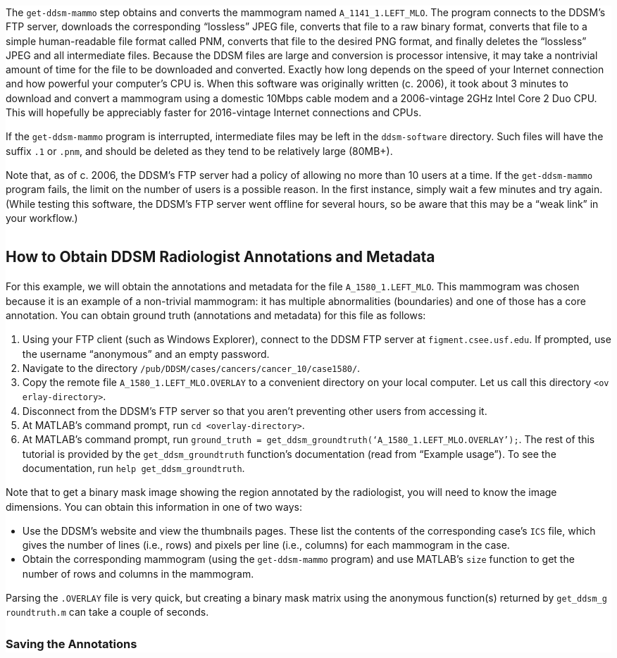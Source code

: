 The `get-ddsm-mammo` step obtains and converts the mammogram named `A_1141_1.LEFT_MLO`. The program connects to the DDSM’s FTP server, downloads the corresponding “lossless” JPEG file, converts that file to a raw binary format, converts that file to a simple human-readable file format called PNM, converts that file to the desired PNG format, and finally deletes the “lossless” JPEG and all intermediate files. Because the DDSM files are large and conversion is processor intensive, it may take a nontrivial amount of time for the file to be downloaded and converted. Exactly how long depends on the speed of your Internet connection and how powerful your computer’s CPU is. When this software was originally written (c. 2006), it took about 3 minutes to download and convert a mammogram using a domestic 10Mbps cable modem and a 2006-vintage 2GHz Intel Core 2 Duo CPU. This will hopefully be appreciably faster for 2016-vintage Internet connections and CPUs.

If the `get-ddsm-mammo` program is interrupted, intermediate files may be left in the `ddsm-software` directory. Such files will have the suffix `.1` or `.pnm`, and should be deleted as they tend to be relatively large (80MB+).

Note that, as of c. 2006, the DDSM’s FTP server had a policy of allowing no more than 10 users at a time. If the `get-ddsm-mammo` program fails, the limit on the number of users is a possible reason. In the first instance, simply wait a few minutes and try again. (While testing this software, the DDSM’s FTP server went offline for several hours, so be aware that this may be a “weak link” in your workflow.)

## How to Obtain DDSM Radiologist Annotations and Metadata

For this example, we will obtain the annotations and metadata for the file `A_1580_1.LEFT_MLO`. This mammogram was chosen because it is an example of a non-trivial mammogram: it has multiple abnormalities (boundaries) and one of those has a core annotation. You can obtain ground truth (annotations and metadata) for this file as follows:

1. Using your FTP client (such as Windows Explorer), connect to the DDSM FTP server at `figment.csee.usf.edu`. If prompted, use the username “anonymous” and an empty password.
2. Navigate to the directory `/pub/DDSM/cases/cancers/cancer_10/case1580/`.
3. Copy the remote file `A_1580_1.LEFT_MLO.OVERLAY` to a convenient directory on your local computer. Let us call this directory `<overlay-directory>`.
4. Disconnect from the DDSM’s FTP server so that you aren’t preventing other users from accessing it.
5. At MATLAB’s command prompt, run `cd <overlay-directory>`.
6. At MATLAB’s command prompt, run `ground_truth = get_ddsm_groundtruth(‘A_1580_1.LEFT_MLO.OVERLAY’);`.
The rest of this tutorial is provided by the `get_ddsm_groundtruth` function’s documentation (read from “Example usage”). To see the documentation, run `help get_ddsm_groundtruth`.

Note that to get a binary mask image showing the region annotated by the radiologist, you will need to know the image dimensions. You can obtain this information in one of two ways:

* Use the DDSM’s website and view the thumbnails pages. These list the contents of the corresponding case’s `ICS` file, which gives the number of lines (i.e., rows) and pixels per line (i.e., columns) for each mammogram in the case.
* Obtain the corresponding mammogram (using the `get-ddsm-mammo` program) and use MATLAB’s `size` function to get the number of rows and columns in the mammogram.

Parsing the `.OVERLAY` file is very quick, but creating a binary mask matrix using the anonymous function(s) returned by `get_ddsm_groundtruth.m` can take a couple of seconds.

### Saving the Annotations
